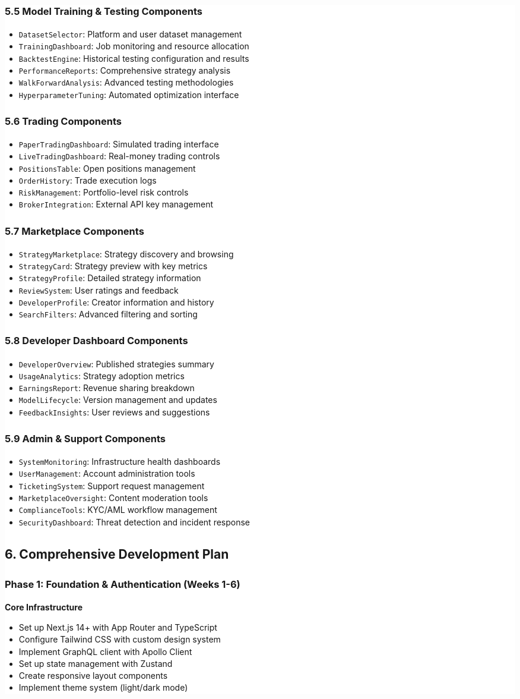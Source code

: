 ### 5.5 Model Training & Testing Components
- `DatasetSelector`: Platform and user dataset management
- `TrainingDashboard`: Job monitoring and resource allocation
- `BacktestEngine`: Historical testing configuration and results
- `PerformanceReports`: Comprehensive strategy analysis
- `WalkForwardAnalysis`: Advanced testing methodologies
- `HyperparameterTuning`: Automated optimization interface

### 5.6 Trading Components
- `PaperTradingDashboard`: Simulated trading interface
- `LiveTradingDashboard`: Real-money trading controls
- `PositionsTable`: Open positions management
- `OrderHistory`: Trade execution logs
- `RiskManagement`: Portfolio-level risk controls
- `BrokerIntegration`: External API key management

### 5.7 Marketplace Components
- `StrategyMarketplace`: Strategy discovery and browsing
- `StrategyCard`: Strategy preview with key metrics
- `StrategyProfile`: Detailed strategy information
- `ReviewSystem`: User ratings and feedback
- `DeveloperProfile`: Creator information and history
- `SearchFilters`: Advanced filtering and sorting

### 5.8 Developer Dashboard Components
- `DeveloperOverview`: Published strategies summary
- `UsageAnalytics`: Strategy adoption metrics
- `EarningsReport`: Revenue sharing breakdown
- `ModelLifecycle`: Version management and updates
- `FeedbackInsights`: User reviews and suggestions

### 5.9 Admin & Support Components
- `SystemMonitoring`: Infrastructure health dashboards
- `UserManagement`: Account administration tools
- `TicketingSystem`: Support request management
- `MarketplaceOversight`: Content moderation tools
- `ComplianceTools`: KYC/AML workflow management
- `SecurityDashboard`: Threat detection and incident response

## 6. Comprehensive Development Plan

### Phase 1: Foundation & Authentication (Weeks 1-6)
**Core Infrastructure**
- Set up Next.js 14+ with App Router and TypeScript
- Configure Tailwind CSS with custom design system
- Implement GraphQL client with Apollo Client
- Set up state management with Zustand
- Create responsive layout components
- Implement theme system (light/dark mode)
